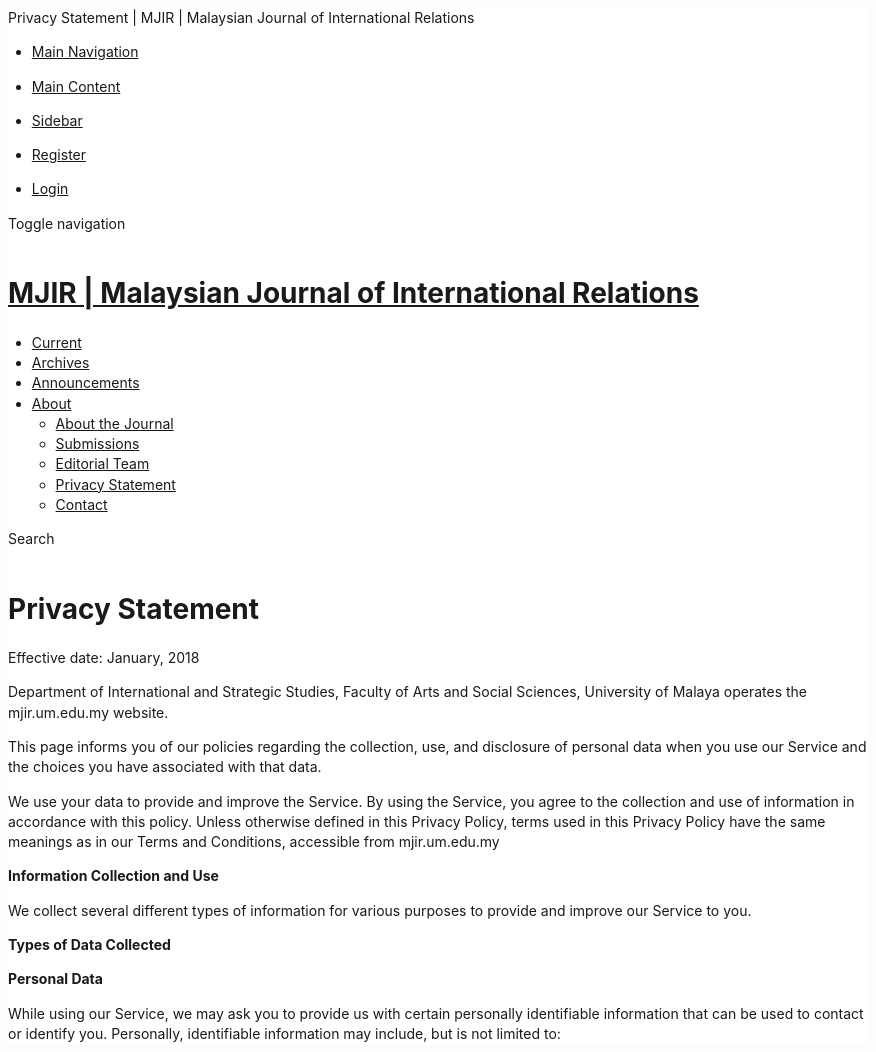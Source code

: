 Privacy Statement
| MJIR | Malaysian Journal of International Relations



* [Main Navigation](#main-navigation)
* [Main Content](#main-content)
* [Sidebar](#sidebar)


* [Register](https://mjir.um.edu.my/index.php/mjir/user/register)
* [Login](https://mjir.um.edu.my/index.php/mjir/login)

Toggle navigation

[MJIR | Malaysian Journal of International Relations](							https://mjir.um.edu.my/index.php/mjir/index
						)
================================================================================================================

* [Current](https://mjir.um.edu.my/index.php/mjir/issue/current)
* [Archives](https://mjir.um.edu.my/index.php/mjir/issue/archive)
* [Announcements](https://mjir.um.edu.my/index.php/mjir/announcement)
* [About](https://mjir.um.edu.my/index.php/mjir/about)
  + [About the Journal](https://mjir.um.edu.my/index.php/mjir/about)
  + [Submissions](https://mjir.um.edu.my/index.php/mjir/about/submissions)
  + [Editorial Team](https://mjir.um.edu.my/index.php/mjir/about/editorialTeam)
  + [Privacy Statement](https://mjir.um.edu.my/index.php/mjir/about/privacy)
  + [Contact](https://mjir.um.edu.my/index.php/mjir/about/contact)

Search

Privacy Statement
=================

Effective date: January, 2018

Department of International and Strategic Studies, Faculty of Arts and Social Sciences, University of Malaya operates the mjir.um.edu.my website.

This page informs you of our policies regarding the collection, use, and disclosure of personal data when you use our Service and the choices you have associated with that data.

We use your data to provide and improve the Service. By using the Service, you agree to the collection and use of information in accordance with this policy. Unless otherwise defined in this Privacy Policy, terms used in this Privacy Policy have the same meanings as in our Terms and Conditions, accessible from mjir.um.edu.my

**Information Collection and Use**

We collect several different types of information for various purposes to provide and improve our Service to you.

**Types of Data Collected**

**Personal Data**

While using our Service, we may ask you to provide us with certain personally identifiable information that can be used to contact or identify you. Personally, identifiable information may include, but is not limited to:
